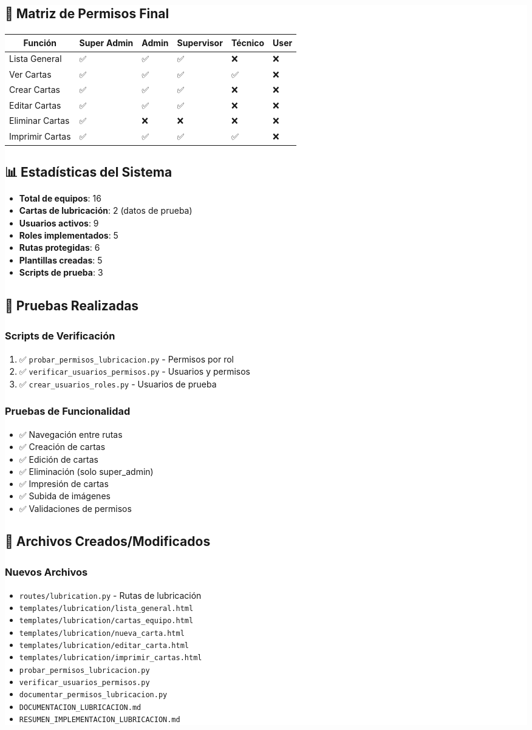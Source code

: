 ## 🔐 Matriz de Permisos Final

| Función | Super Admin | Admin | Supervisor | Técnico | User |
|---------|-------------|-------|------------|---------|------|
| Lista General | ✅ | ✅ | ✅ | ❌ | ❌ |
| Ver Cartas | ✅ | ✅ | ✅ | ✅ | ❌ |
| Crear Cartas | ✅ | ✅ | ✅ | ❌ | ❌ |
| Editar Cartas | ✅ | ✅ | ✅ | ❌ | ❌ |
| Eliminar Cartas | ✅ | ❌ | ❌ | ❌ | ❌ |
| Imprimir Cartas | ✅ | ✅ | ✅ | ✅ | ❌ |

## 📊 Estadísticas del Sistema

- **Total de equipos**: 16
- **Cartas de lubricación**: 2 (datos de prueba)
- **Usuarios activos**: 9
- **Roles implementados**: 5
- **Rutas protegidas**: 6
- **Plantillas creadas**: 5
- **Scripts de prueba**: 3

## 🧪 Pruebas Realizadas

### Scripts de Verificación
1. ✅ `probar_permisos_lubricacion.py` - Permisos por rol
2. ✅ `verificar_usuarios_permisos.py` - Usuarios y permisos
3. ✅ `crear_usuarios_roles.py` - Usuarios de prueba

### Pruebas de Funcionalidad
- ✅ Navegación entre rutas
- ✅ Creación de cartas
- ✅ Edición de cartas
- ✅ Eliminación (solo super_admin)
- ✅ Impresión de cartas
- ✅ Subida de imágenes
- ✅ Validaciones de permisos

## 📁 Archivos Creados/Modificados

### Nuevos Archivos
- `routes/lubrication.py` - Rutas de lubricación
- `templates/lubrication/lista_general.html`
- `templates/lubrication/cartas_equipo.html`
- `templates/lubrication/nueva_carta.html`
- `templates/lubrication/editar_carta.html`
- `templates/lubrication/imprimir_cartas.html`
- `probar_permisos_lubricacion.py`
- `verificar_usuarios_permisos.py`
- `documentar_permisos_lubricacion.py`
- `DOCUMENTACION_LUBRICACION.md`
- `RESUMEN_IMPLEMENTACION_LUBRICACION.md`
